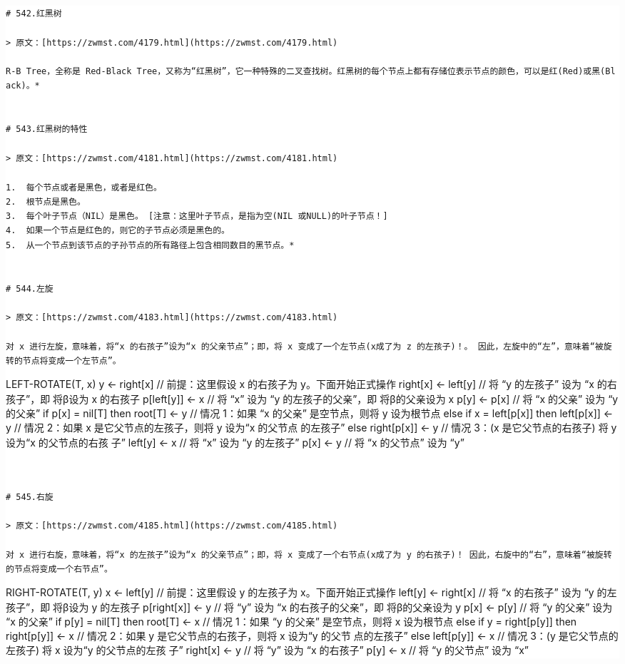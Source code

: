 ```*
# 542.红黑树

> 原文：[https://zwmst.com/4179.html](https://zwmst.com/4179.html)

R-B Tree，全称是 Red-Black Tree，又称为“红黑树”，它一种特殊的二叉查找树。红黑树的每个节点上都有存储位表示节点的颜色，可以是红(Red)或黑(Black)。*


# 543.红黑树的特性

> 原文：[https://zwmst.com/4181.html](https://zwmst.com/4181.html)

1.  每个节点或者是黑色，或者是红色。
2.  根节点是黑色。
3.  每个叶子节点（NIL）是黑色。 [注意：这里叶子节点，是指为空(NIL 或NULL)的叶子节点！]
4.  如果一个节点是红色的，则它的子节点必须是黑色的。
5.  从一个节点到该节点的子孙节点的所有路径上包含相同数目的黑节点。*


# 544.左旋

> 原文：[https://zwmst.com/4183.html](https://zwmst.com/4183.html)

对 x 进行左旋，意味着，将“x 的右孩子”设为“x 的父亲节点”；即，将 x 变成了一个左节点(x成了为 z 的左孩子)！。 因此，左旋中的“左”，意味着“被旋转的节点将变成一个左节点”。

```
LEFT-ROTATE(T, x) 
y ← right[x] // 前提：这里假设 x 的右孩子为 y。下面开始正式操作
right[x] ← left[y] // 将 “y 的左孩子” 设为 “x 的右孩子”，即 将β设为 x 的右孩子
p[left[y]] ← x // 将 “x” 设为 “y 的左孩子的父亲”，即 将β的父亲设为 x
p[y] ← p[x] // 将 “x 的父亲” 设为 “y 的父亲”
if p[x] = nil[T] 
then root[T] ← y // 情况 1：如果 “x 的父亲” 是空节点，则将 y 设为根节点
else if x = left[p[x]] 
 then left[p[x]] ← y // 情况 2：如果 x 是它父节点的左孩子，则将 y 设为“x 的父节点
的左孩子”
 else right[p[x]] ← y // 情况 3：(x 是它父节点的右孩子) 将 y 设为“x 的父节点的右孩
子”
left[y] ← x // 将 “x” 设为 “y 的左孩子”
p[x] ← y // 将 “x 的父节点” 设为 “y”
```*


# 545.右旋

> 原文：[https://zwmst.com/4185.html](https://zwmst.com/4185.html)

对 x 进行右旋，意味着，将“x 的左孩子”设为“x 的父亲节点”；即，将 x 变成了一个右节点(x成了为 y 的右孩子)！ 因此，右旋中的“右”，意味着“被旋转的节点将变成一个右节点”。

```
 RIGHT-ROTATE(T, y) 
x ← left[y] // 前提：这里假设 y 的左孩子为 x。下面开始正式操作
left[y] ← right[x] // 将 “x 的右孩子” 设为 “y 的左孩子”，即 将β设为 y 的左孩子
p[right[x]] ← y // 将 “y” 设为 “x 的右孩子的父亲”，即 将β的父亲设为 y
p[x] ← p[y] // 将 “y 的父亲” 设为 “x 的父亲”
if p[y] = nil[T] 
then root[T] ← x // 情况 1：如果 “y 的父亲” 是空节点，则将 x 设为根节点
else if y = right[p[y]] 
 then right[p[y]] ← x // 情况 2：如果 y 是它父节点的右孩子，则将 x 设为“y 的父节
点的左孩子”
 else left[p[y]] ← x // 情况 3：(y 是它父节点的左孩子) 将 x 设为“y 的父节点的左孩
子”
right[x] ← y // 将 “y” 设为 “x 的右孩子”
p[y] ← x // 将 “y 的父节点” 设为 “x”
```*
```
